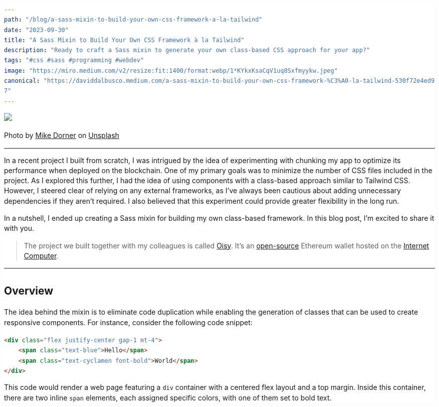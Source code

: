 ```yaml
---
path: "/blog/a-sass-mixin-to-build-your-own-css-framework-a-la-tailwind"
date: "2023-09-30"
title: "A Sass Mixin to Build Your Own CSS Framework à la Tailwind"
description: "Ready to craft a Sass mixin to generate your own class-based CSS approach for your app?"
tags: "#css #sass #programming #webdev"
image: "https://miro.medium.com/v2/resize:fit:1400/format:webp/1*KYkxKsaCqV1uq8Sxfmyykw.jpeg"
canonical: "https://daviddalbusco.medium.com/a-sass-mixin-to-build-your-own-css-framework-%C3%A0-la-tailwind-530f72e4ed97"
---
```


![](https://miro.medium.com/v2/resize:fit:1400/format:webp/1*KYkxKsaCqV1uq8Sxfmyykw.jpeg)

Photo by [Mike Dorner](https://unsplash.com/fr/@dorner?utm_source=unsplash&utm_medium=referral&utm_content=creditCopyText) on [Unsplash](https://unsplash.com/fr/photos/sf_1ZDA1YFw?utm_source=unsplash&utm_medium=referral&utm_content=creditCopyText)

---

In a recent project I built from scratch, I was intrigued by the idea of experimenting with chunking my app to optimize its performance when deployed on the blockchain. One of my primary goals was to minimize the number of CSS files included in the project. As I explored this further, I had the idea of using components with a class-based approach similar to Tailwind CSS. However, I steered clear of relying on any external frameworks, as I’ve always been cautious about adding unnecessary dependencies if they aren’t required. I also believed that this experiment could provide greater flexibility in the long run.

In a nutshell, I ended up creating a Sass mixin for building my own class-based framework. In this blog post, I’m excited to share it with you.

> The project we built together with my colleagues is called [Oisy](https://oisy.com/). It’s an [open-source](https://github.com/dfinity/oisy-wallet) Ethereum wallet hosted on the [Internet Computer](https://internetcomputer.org/).

---

## Overview

The idea behind the mixin is to eliminate code duplication while enabling the generation of classes that can be used to create responsive components. For instance, consider the following code snippet:

```html
<div class="flex justify-center gap-1 mt-4">
	<span class="text-blue">Hello</span>
	<span class="text-cyclamen font-bold">World</span>
</div>
```

This code would render a web page featuring a `div` container with a centered flex layout and a top margin. Inside this container, there are two inline `span` elements, each assigned specific colors, with one of them set to bold text.
